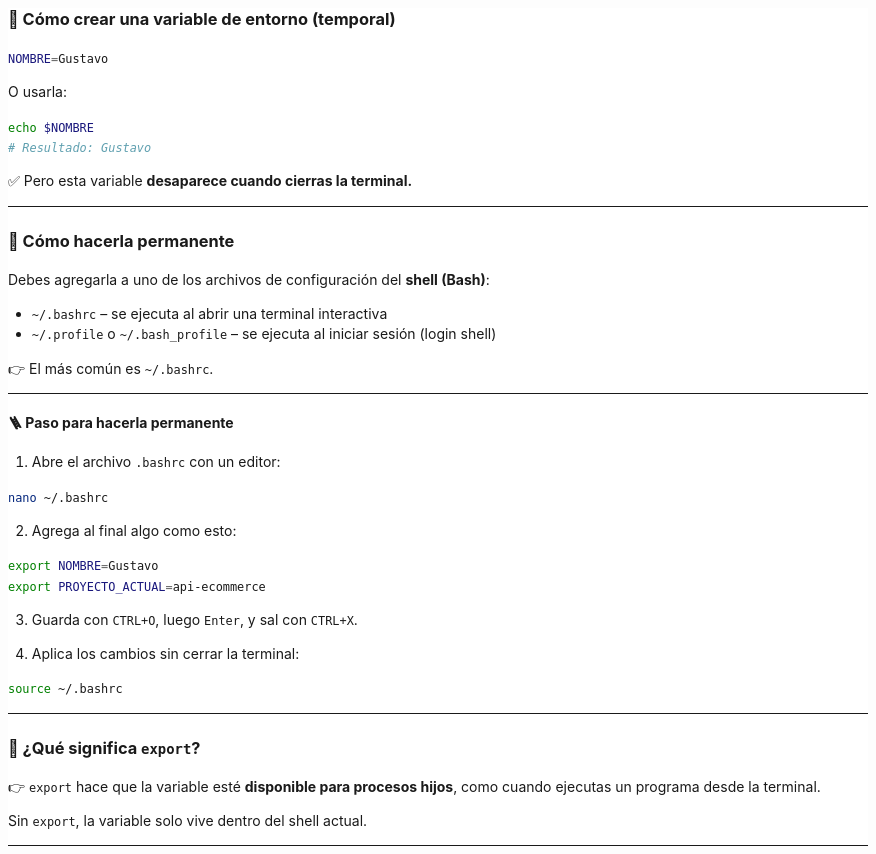 
### 🔧 Cómo crear una variable de entorno (temporal)

```bash
NOMBRE=Gustavo
```

O usarla:

```bash
echo $NOMBRE
# Resultado: Gustavo
```

✅ Pero esta variable **desaparece cuando cierras la terminal.**

---

### 🧱 Cómo hacerla **permanente**

Debes agregarla a uno de los archivos de configuración del **shell (Bash)**:

- `~/.bashrc` – se ejecuta al abrir una terminal interactiva
- `~/.profile` o `~/.bash_profile` – se ejecuta al iniciar sesión (login shell)

👉 El más común es `~/.bashrc`.

---

#### 🪜 Paso para hacerla permanente

1. Abre el archivo `.bashrc` con un editor:

```bash
nano ~/.bashrc
```

2. Agrega al final algo como esto:

```bash
export NOMBRE=Gustavo
export PROYECTO_ACTUAL=api-ecommerce
```

3. Guarda con `CTRL+O`, luego `Enter`, y sal con `CTRL+X`.

4. Aplica los cambios sin cerrar la terminal:

```bash
source ~/.bashrc
```

---

### 🎯 ¿Qué significa `export`?

👉 `export` hace que la variable esté **disponible para procesos hijos**, como cuando ejecutas un programa desde la terminal.

Sin `export`, la variable solo vive dentro del shell actual.

---